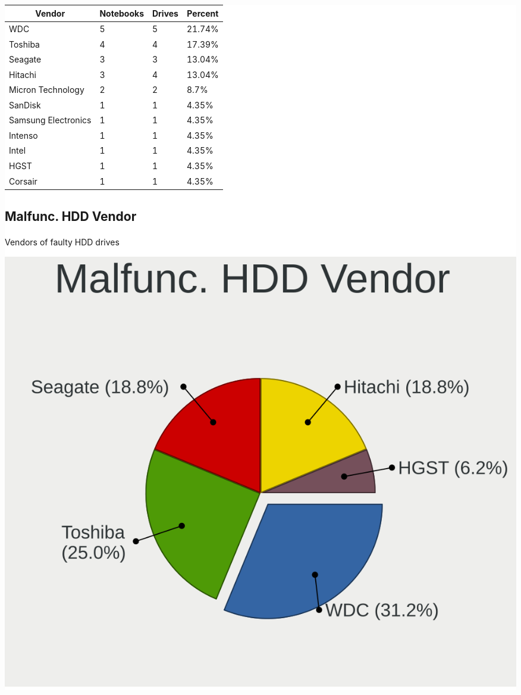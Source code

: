 
| Vendor              | Notebooks | Drives | Percent |
|---------------------|-----------|--------|---------|
| WDC                 | 5         | 5      | 21.74%  |
| Toshiba             | 4         | 4      | 17.39%  |
| Seagate             | 3         | 3      | 13.04%  |
| Hitachi             | 3         | 4      | 13.04%  |
| Micron Technology   | 2         | 2      | 8.7%    |
| SanDisk             | 1         | 1      | 4.35%   |
| Samsung Electronics | 1         | 1      | 4.35%   |
| Intenso             | 1         | 1      | 4.35%   |
| Intel               | 1         | 1      | 4.35%   |
| HGST                | 1         | 1      | 4.35%   |
| Corsair             | 1         | 1      | 4.35%   |

Malfunc. HDD Vendor
-------------------

Vendors of faulty HDD drives

![Malfunc. HDD Vendor](./images/pie_chart_bsd/drive_malfunc_hdd_vendor.svg)
